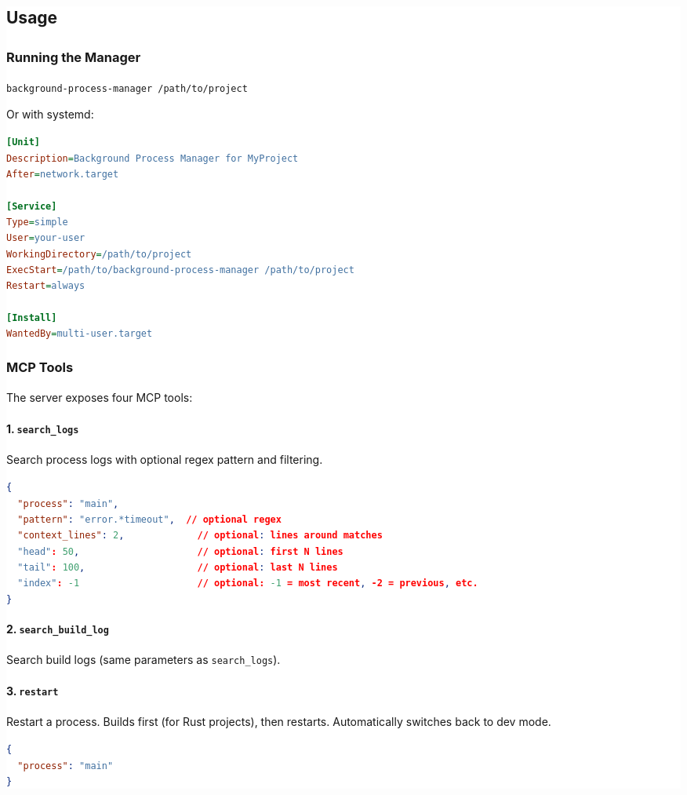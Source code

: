 ## Usage

### Running the Manager

```bash
background-process-manager /path/to/project
```

Or with systemd:

```ini
[Unit]
Description=Background Process Manager for MyProject
After=network.target

[Service]
Type=simple
User=your-user
WorkingDirectory=/path/to/project
ExecStart=/path/to/background-process-manager /path/to/project
Restart=always

[Install]
WantedBy=multi-user.target
```

### MCP Tools

The server exposes four MCP tools:

#### 1. `search_logs`

Search process logs with optional regex pattern and filtering.

```json
{
  "process": "main",
  "pattern": "error.*timeout",  // optional regex
  "context_lines": 2,             // optional: lines around matches
  "head": 50,                     // optional: first N lines
  "tail": 100,                    // optional: last N lines
  "index": -1                     // optional: -1 = most recent, -2 = previous, etc.
}
```

#### 2. `search_build_log`

Search build logs (same parameters as `search_logs`).

#### 3. `restart`

Restart a process. Builds first (for Rust projects), then restarts. Automatically switches back to dev mode.

```json
{
  "process": "main"
}
```
